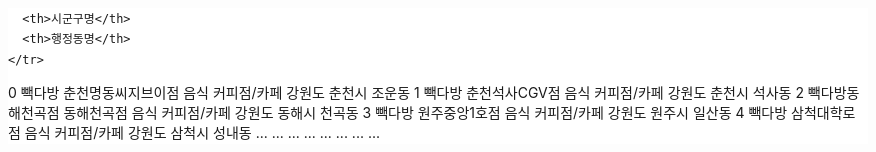       <th>시군구명</th>
      <th>행정동명</th>
    </tr>
  </thead>
  <tbody>
    <tr>
      <th>0</th>
      <td>빽다방</td>
      <td>춘천명동씨지브이점</td>
      <td>음식</td>
      <td>커피점/카페</td>
      <td>강원도</td>
      <td>춘천시</td>
      <td>조운동</td>
    </tr>
    <tr>
      <th>1</th>
      <td>빽다방</td>
      <td>춘천석사CGV점</td>
      <td>음식</td>
      <td>커피점/카페</td>
      <td>강원도</td>
      <td>춘천시</td>
      <td>석사동</td>
    </tr>
    <tr>
      <th>2</th>
      <td>빽다방동해천곡점</td>
      <td>동해천곡점</td>
      <td>음식</td>
      <td>커피점/카페</td>
      <td>강원도</td>
      <td>동해시</td>
      <td>천곡동</td>
    </tr>
    <tr>
      <th>3</th>
      <td>빽다방</td>
      <td>원주중앙1호점</td>
      <td>음식</td>
      <td>커피점/카페</td>
      <td>강원도</td>
      <td>원주시</td>
      <td>일산동</td>
    </tr>
    <tr>
      <th>4</th>
      <td>빽다방</td>
      <td>삼척대학로점</td>
      <td>음식</td>
      <td>커피점/카페</td>
      <td>강원도</td>
      <td>삼척시</td>
      <td>성내동</td>
    </tr>
    <tr>
      <th>...</th>
      <td>...</td>
      <td>...</td>
      <td>...</td>
      <td>...</td>
      <td>...</td>
      <td>...</td>
      <td>...</td>